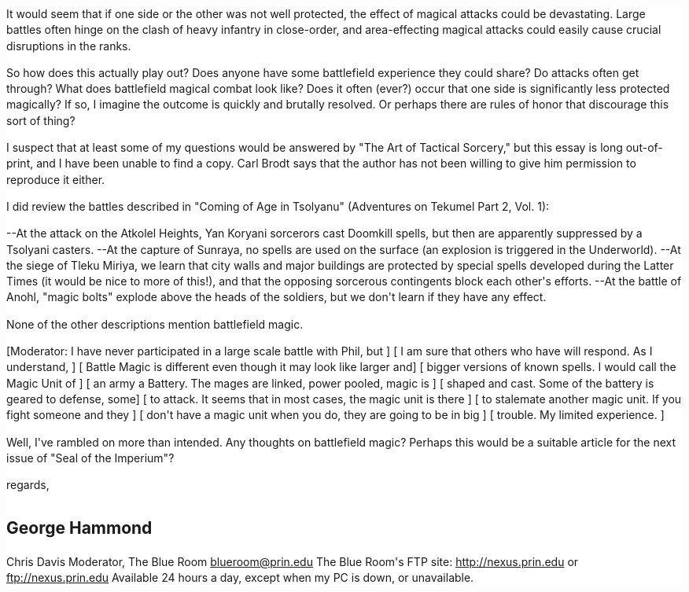 It would seem that if one side or the other was not well protected, the
effect of magical attacks could be devastating.  Large battles often hinge
on the clash of heavy infantry in close-order, and area-effecting magical
attacks could easily cause crucial disruptions in the ranks.

So how does this actually play out?  Does anyone have some battlefield
experience they could share?  Do attacks often get through?  What does
battlefield magical combat look like?  Does it often (ever?) occur that
one side is significantly less protected magically?  If so, I imagine the
outcome is quickly and brutally resolved.  Or perhaps there are rules of
honor that discourage this sort of thing?

I suspect that at least some of my questions would be answered by "The Art
of Tactical Sorcery," but this essay is long out-of-print, and I have been
unable to find a copy.  Carl Brodt says that the author has not been
willing to give him permission to reproduce it either.

I did review the battles described in "Coming of Age in Tsolyanu"
(Adventures on Tekumel Part 2, Vol. 1):

--At the attack on the Atkolel Heights, Yan Koryani sorcerors cast
Doomkill spells, but then are apparently suppressed by a Tsolyani casters.
--At the capture of Sunraya, no spells are used on the surface (an
explosion is triggered in the Underworld).
--At the siege of Tleku Miriya, we learn that city walls and major
buildings are protected by special spells developed during the Latter
Times (it would be nice to more of this!), and that the opposing sorcerous
contingents block each other's efforts.
--At the battle of Anohl, "magic bolts" explode above the heads of the
soldiers, but we don't learn if they have any effect.

None of the other descriptions mention battlefield magic.

[Moderator:  I have never participated in a large scale battle with Phil, but ]
[            I am sure that others who have will respond.  As I understand,   ]
[            Battle Magic is different even though it may look like larger and]
[            bigger versions of known spells.  I would call the Magic Unit of ]
[            an army a Battery.  The mages are linked, power pooled, magic is ]
[            shaped and cast.   Some of the battery is geared to defense, some]
[            to attack.  It seems that in most cases, the magic unit is there ]
[            to stalemate another magic unit.  If you fight someone and they  ]
[            don't have a magic unit when you do, they are going to be in big ]
[            trouble.  My limited experience.                                 ]

Well, I've rambled on more than intended.  Any thoughts on battlefield
magic?  Perhaps this would be a suitable article for the next issue of
"Seal of the Imperium"?

regards,

George Hammond
-----
Chris Davis      Moderator, The Blue Room        blueroom@prin.edu
The Blue Room's FTP site:  http://nexus.prin.edu or  ftp://nexus.prin.edu
Available 24 hours a day, except when my PC is down, or unavailable.

